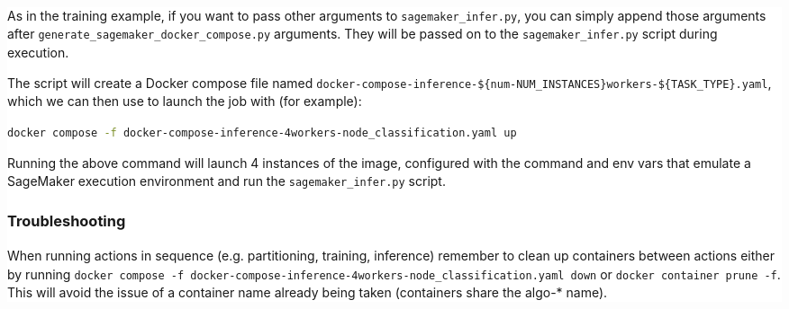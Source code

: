 As in the training example, if you want to pass other arguments to `sagemaker_infer.py`,
you can simply append those arguments after `generate_sagemaker_docker_compose.py` arguments.
They will be passed on to the `sagemaker_infer.py` script during execution.

The script will create a Docker compose file named
`docker-compose-inference-${num-NUM_INSTANCES}workers-${TASK_TYPE}.yaml`,
which we can then use to launch the job with (for example):

```bash
docker compose -f docker-compose-inference-4workers-node_classification.yaml up
```

Running the above command will launch 4 instances of the image, configured with
the command and env vars that emulate a SageMaker execution environment and run
the `sagemaker_infer.py` script.

### Troubleshooting

When running actions in sequence (e.g. partitioning, training, inference) remember to clean up containers between actions either by running
`docker compose -f docker-compose-inference-4workers-node_classification.yaml down` or
`docker container prune -f`. This will avoid the issue of a container name already being taken (containers share the algo-* name).